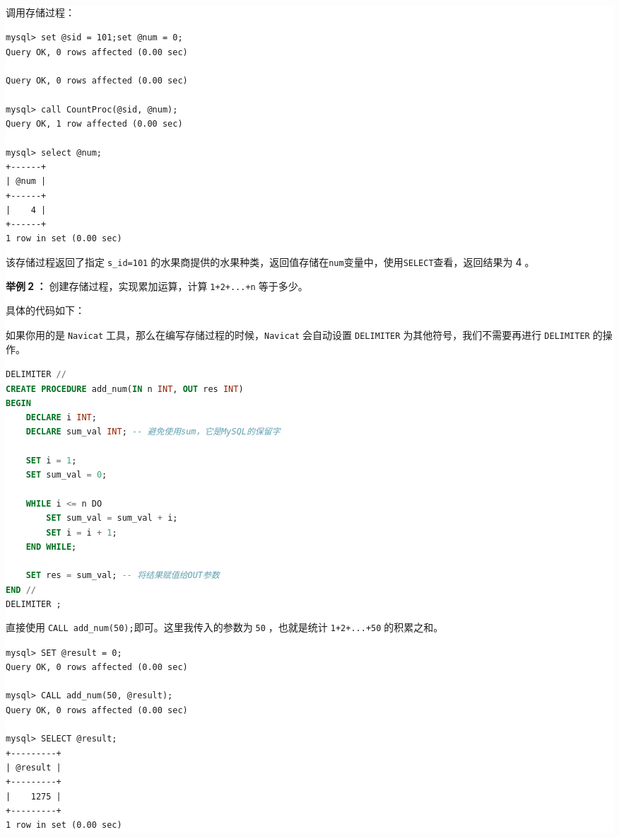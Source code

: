 调用存储过程：

```shell
mysql> set @sid = 101;set @num = 0;
Query OK, 0 rows affected (0.00 sec)

Query OK, 0 rows affected (0.00 sec)

mysql> call CountProc(@sid, @num);
Query OK, 1 row affected (0.00 sec)

mysql> select @num;
+------+
| @num |
+------+
|    4 |
+------+
1 row in set (0.00 sec)
```

该存储过程返回了指定 `s_id=101` 的水果商提供的水果种类，返回值存储在`num`变量中，使用`SELECT`查看，返回结果为 4 。

**举例 2 ：** 创建存储过程，实现累加运算，计算 `1+2+...+n` 等于多少。

具体的代码如下：

如果你用的是 `Navicat` 工具，那么在编写存储过程的时候，`Navicat` 会自动设置 `DELIMITER` 为其他符号，我们不需要再进行 `DELIMITER` 的操作。

```sql
DELIMITER //
CREATE PROCEDURE add_num(IN n INT, OUT res INT)
BEGIN
    DECLARE i INT;
    DECLARE sum_val INT; -- 避免使用sum，它是MySQL的保留字

    SET i = 1;
    SET sum_val = 0;

    WHILE i <= n DO
        SET sum_val = sum_val + i;
        SET i = i + 1;
    END WHILE;

    SET res = sum_val; -- 将结果赋值给OUT参数
END //
DELIMITER ;
```

直接使用 `CALL add_num(50);`即可。这里我传入的参数为 `50` ，也就是统计 `1+2+...+50` 的积累之和。

```shell
mysql> SET @result = 0;
Query OK, 0 rows affected (0.00 sec)

mysql> CALL add_num(50, @result);
Query OK, 0 rows affected (0.00 sec)

mysql> SELECT @result;
+---------+
| @result |
+---------+
|    1275 |
+---------+
1 row in set (0.00 sec)
```

